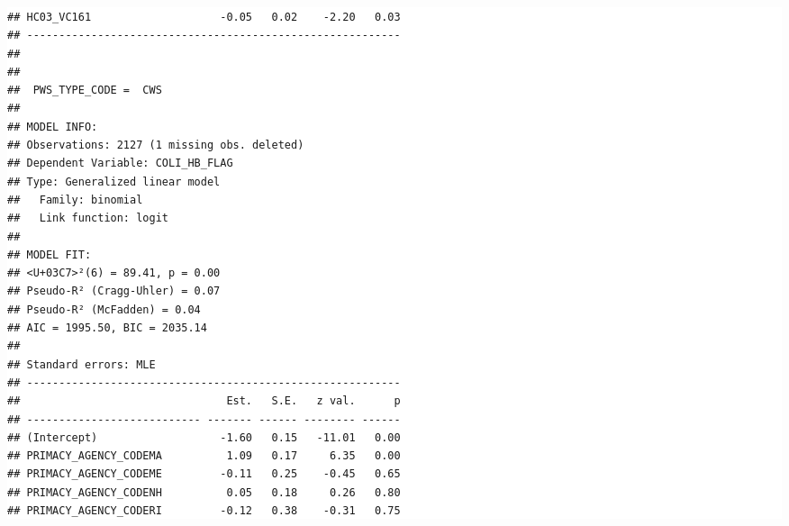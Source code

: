     ## HC03_VC161                    -0.05   0.02    -2.20   0.03
    ## ----------------------------------------------------------
    ## 
    ## 
    ##  PWS_TYPE_CODE =  CWS 
    ## 
    ## MODEL INFO:
    ## Observations: 2127 (1 missing obs. deleted)
    ## Dependent Variable: COLI_HB_FLAG
    ## Type: Generalized linear model
    ##   Family: binomial 
    ##   Link function: logit 
    ## 
    ## MODEL FIT:
    ## <U+03C7>²(6) = 89.41, p = 0.00
    ## Pseudo-R² (Cragg-Uhler) = 0.07
    ## Pseudo-R² (McFadden) = 0.04
    ## AIC = 1995.50, BIC = 2035.14 
    ## 
    ## Standard errors: MLE
    ## ----------------------------------------------------------
    ##                                Est.   S.E.   z val.      p
    ## --------------------------- ------- ------ -------- ------
    ## (Intercept)                   -1.60   0.15   -11.01   0.00
    ## PRIMACY_AGENCY_CODEMA          1.09   0.17     6.35   0.00
    ## PRIMACY_AGENCY_CODEME         -0.11   0.25    -0.45   0.65
    ## PRIMACY_AGENCY_CODENH          0.05   0.18     0.26   0.80
    ## PRIMACY_AGENCY_CODERI         -0.12   0.38    -0.31   0.75